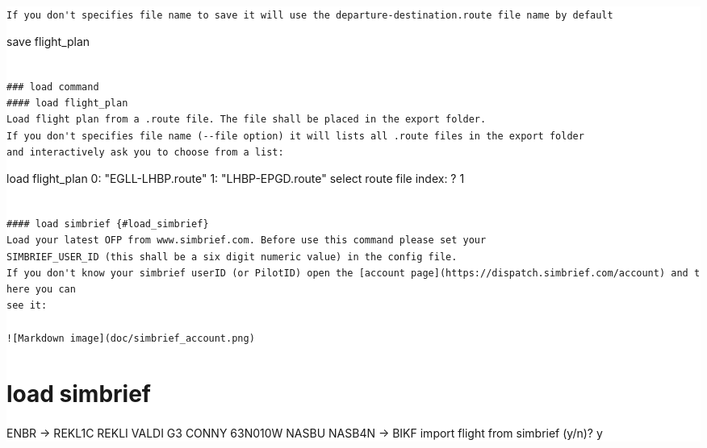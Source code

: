 ```
If you don't specifies file name to save it will use the departure-destination.route file name by default
```
save flight_plan 
```

### load command
#### load flight_plan
Load flight plan from a .route file. The file shall be placed in the export folder.
If you don't specifies file name (--file option) it will lists all .route files in the export folder
and interactively ask you to choose from a list:
```
load flight_plan
0: "EGLL-LHBP.route"
1: "LHBP-EPGD.route"
select route file index:
? 1
```

#### load simbrief {#load_simbrief}
Load your latest OFP from www.simbrief.com. Before use this command please set your 
SIMBRIEF_USER_ID (this shall be a six digit numeric value) in the config file.
If you don't know your simbrief userID (or PilotID) open the [account page](https://dispatch.simbrief.com/account) and there you can
see it:

![Markdown image](doc/simbrief_account.png)

 ```
 # load simbrief
ENBR -> REKL1C REKLI VALDI G3 CONNY 63N010W NASBU NASB4N -> BIKF
import flight from simbrief (y/n)?
y
 ```
